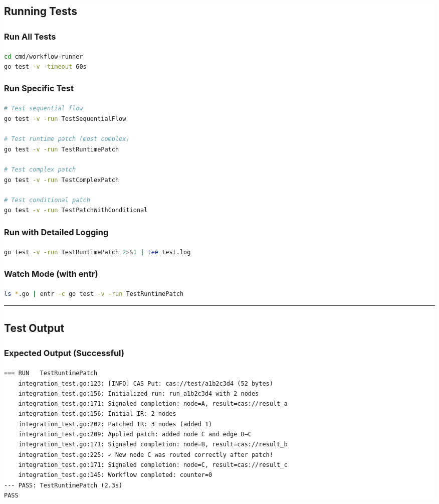 
## Running Tests

### Run All Tests
```bash
cd cmd/workflow-runner
go test -v -timeout 60s
```

### Run Specific Test
```bash
# Test sequential flow
go test -v -run TestSequentialFlow

# Test runtime patch (most complex)
go test -v -run TestRuntimePatch

# Test complex patch
go test -v -run TestComplexPatch

# Test conditional patch
go test -v -run TestPatchWithConditional
```

### Run with Detailed Logging
```bash
go test -v -run TestRuntimePatch 2>&1 | tee test.log
```

### Watch Mode (with entr)
```bash
ls *.go | entr -c go test -v -run TestRuntimePatch
```

---

## Test Output

### Expected Output (Successful)

```
=== RUN   TestRuntimePatch
    integration_test.go:123: [INFO] CAS Put: cas://test/a1b2c3d4 (52 bytes)
    integration_test.go:156: Initialized run: run_a1b2c3d4 with 2 nodes
    integration_test.go:171: Signaled completion: node=A, result=cas://result_a
    integration_test.go:156: Initial IR: 2 nodes
    integration_test.go:202: Patched IR: 3 nodes (added 1)
    integration_test.go:209: Applied patch: added node C and edge B→C
    integration_test.go:171: Signaled completion: node=B, result=cas://result_b
    integration_test.go:225: ✓ New node C was routed correctly after patch!
    integration_test.go:171: Signaled completion: node=C, result=cas://result_c
    integration_test.go:145: Workflow completed: counter=0
--- PASS: TestRuntimePatch (2.3s)
PASS
```
